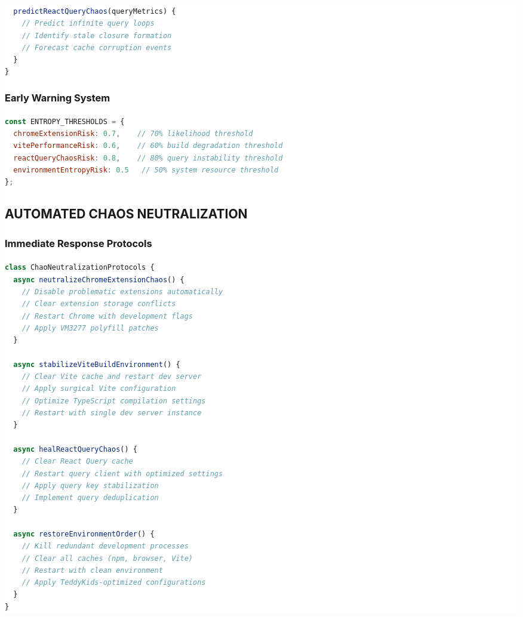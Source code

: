 ```javascript
  predictReactQueryChaos(queryMetrics) {
    // Predict infinite query loops
    // Identify stale closure formation
    // Forecast cache corruption events
  }
}
```

### Early Warning System
```javascript
const ENTROPY_THRESHOLDS = {
  chromeExtensionRisk: 0.7,    // 70% likelihood threshold
  vitePerformanceRisk: 0.6,    // 60% build degradation threshold
  reactQueryChaosRisk: 0.8,    // 80% query instability threshold
  environmentEntropyRisk: 0.5   // 50% system resource threshold
};
```

## AUTOMATED CHAOS NEUTRALIZATION

### Immediate Response Protocols
```javascript
class ChaoNeutralizationProtocols {
  async neutralizeChromeExtensionChaos() {
    // Disable problematic extensions automatically
    // Clear extension storage conflicts
    // Restart Chrome with development flags
    // Apply VM3277 polyfill patches
  }

  async stabilizeViteBuildEnvironment() {
    // Clear Vite cache and restart dev server
    // Apply surgical Vite configuration
    // Optimize TypeScript compilation settings
    // Restart with single dev server instance
  }

  async healReactQueryChaos() {
    // Clear React Query cache
    // Restart query client with optimized settings
    // Apply query key stabilization
    // Implement query deduplication
  }

  async restoreEnvironmentOrder() {
    // Kill redundant development processes
    // Clear all caches (npm, browser, Vite)
    // Restart with clean environment
    // Apply TeddyKids-optimized configurations
  }
}
```
